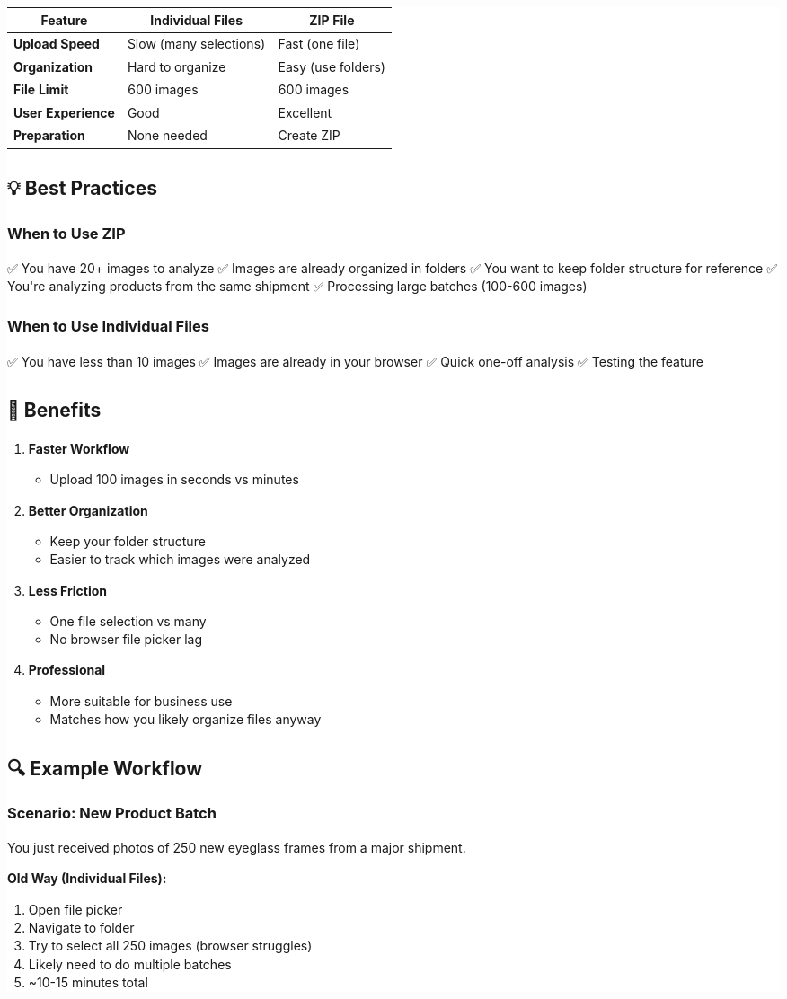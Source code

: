 | Feature | Individual Files | ZIP File |
|---------|-----------------|----------|
| **Upload Speed** | Slow (many selections) | Fast (one file) |
| **Organization** | Hard to organize | Easy (use folders) |
| **File Limit** | 600 images | 600 images |
| **User Experience** | Good | Excellent |
| **Preparation** | None needed | Create ZIP |

## 💡 Best Practices

### When to Use ZIP
✅ You have 20+ images to analyze
✅ Images are already organized in folders
✅ You want to keep folder structure for reference
✅ You're analyzing products from the same shipment
✅ Processing large batches (100-600 images)

### When to Use Individual Files
✅ You have less than 10 images
✅ Images are already in your browser
✅ Quick one-off analysis
✅ Testing the feature

## 🎉 Benefits

1. **Faster Workflow**
   - Upload 100 images in seconds vs minutes

2. **Better Organization**
   - Keep your folder structure
   - Easier to track which images were analyzed

3. **Less Friction**
   - One file selection vs many
   - No browser file picker lag

4. **Professional**
   - More suitable for business use
   - Matches how you likely organize files anyway

## 🔍 Example Workflow

### Scenario: New Product Batch
You just received photos of 250 new eyeglass frames from a major shipment.

**Old Way (Individual Files):**
1. Open file picker
2. Navigate to folder
3. Try to select all 250 images (browser struggles)
4. Likely need to do multiple batches
5. ~10-15 minutes total
